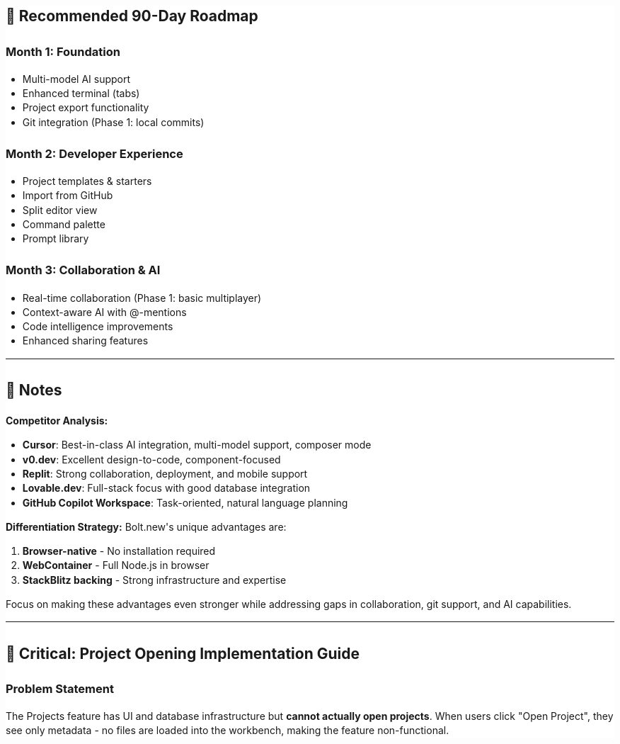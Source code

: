 
## 🎯 Recommended 90-Day Roadmap

### Month 1: Foundation
- Multi-model AI support
- Enhanced terminal (tabs)
- Project export functionality
- Git integration (Phase 1: local commits)

### Month 2: Developer Experience
- Project templates & starters
- Import from GitHub
- Split editor view
- Command palette
- Prompt library

### Month 3: Collaboration & AI
- Real-time collaboration (Phase 1: basic multiplayer)
- Context-aware AI with @-mentions
- Code intelligence improvements
- Enhanced sharing features

---

## 📝 Notes

**Competitor Analysis:**
- **Cursor**: Best-in-class AI integration, multi-model support, composer mode
- **v0.dev**: Excellent design-to-code, component-focused
- **Replit**: Strong collaboration, deployment, and mobile support
- **Lovable.dev**: Full-stack focus with good database integration
- **GitHub Copilot Workspace**: Task-oriented, natural language planning

**Differentiation Strategy:**
Bolt.new's unique advantages are:
1. **Browser-native** - No installation required
2. **WebContainer** - Full Node.js in browser
3. **StackBlitz backing** - Strong infrastructure and expertise

Focus on making these advantages even stronger while addressing gaps in collaboration, git support, and AI capabilities.

---

## 🔧 Critical: Project Opening Implementation Guide

### Problem Statement
The Projects feature has UI and database infrastructure but **cannot actually open projects**. When users click "Open Project", they see only metadata - no files are loaded into the workbench, making the feature non-functional.
